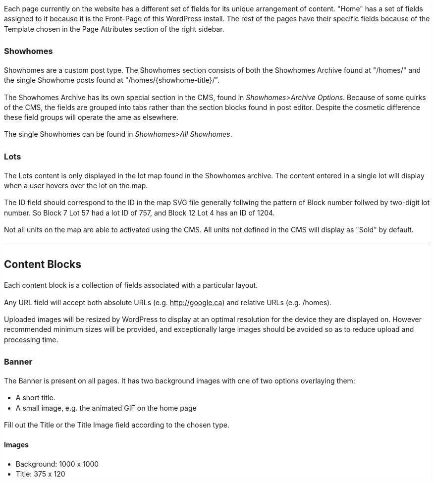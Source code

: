 Each page currently on the website has a different set of fields for its unique arrangement of content. "Home" has a set of fields assigned to it because it is the Front-Page of this WordPress install. The rest of the pages have their specific fields because of the Template chosen in the Page Attributes section of the right sidebar.

### Showhomes

Showhomes are a custom post type. The Showhomes section consists of both the Showhomes Archive  found at "/homes/" and the single Showhome posts found at "/homes/{showhome-title}/". 

The Showhomes Archive has its own special section in the CMS, found in *Showhomes>Archive Options*. Because of some quirks of the CMS, the fields are grouped into tabs rather than the section blocks found in post editor. Despite the cosmetic difference these field groups will operate the ame as elsewhere.

The single Showhomes can be found in *Showhomes>All Showhomes*.

### Lots

The Lots content is only displayed in the lot map found in the Showhomes archive. The content entered in a single lot will display when a user hovers over the lot on the map.

The ID field should correspond to the ID in the map SVG file generally follwing the pattern of Block number follwed by two-digit lot number. So Block 7 Lot 57 had a lot ID of 757, and Block 12 Lot 4 has an ID of 1204.

Not all units on the map are able to activated using the CMS. All units not defined in the CMS will display as "Sold" by default.

---

## Content Blocks

Each content block is a collection of fields associated with a particular layout. 

Any URL field will accept both absolute URLs (e.g. http://google.ca) and relative URLs (e.g. /homes).

Uploaded images will be resized by WordPress to display at an optimal resolution for the device they are displayed on. However recommended minimum sizes will be provided, and exceptionally large images should be avoided so as to reduce upload and processing time.

### Banner

The Banner is present on all pages. It has two background images with one of two options overlaying them:

* A short title.
* A small image, e.g. the animated GIF on the home page

Fill out the Title or the Title Image field according to the chosen type.

#### Images

* Background: 1000 x 1000
* Title: 375 x 120
